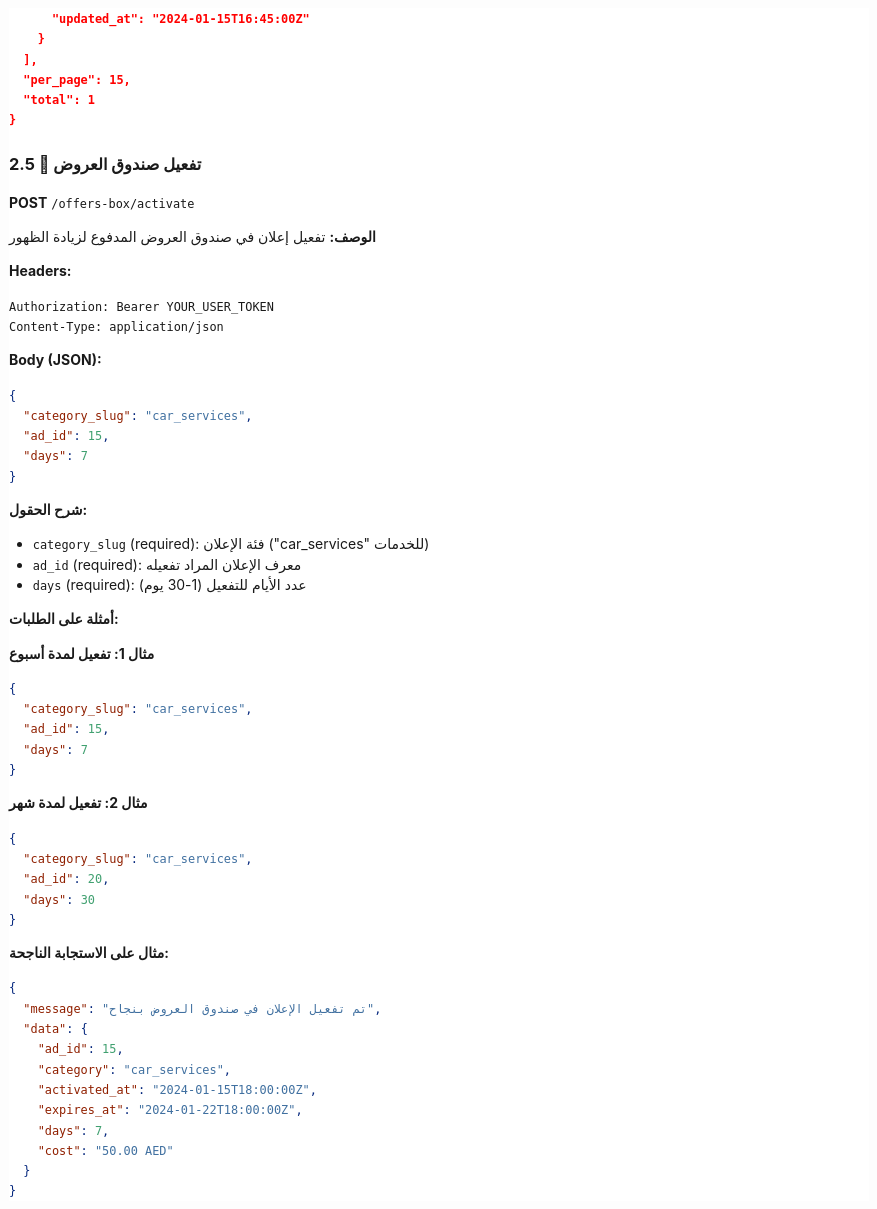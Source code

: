 ```json
      "updated_at": "2024-01-15T16:45:00Z"
    }
  ],
  "per_page": 15,
  "total": 1
}
```

### 2.5 🎁 تفعيل صندوق العروض
**POST** `/offers-box/activate`

**الوصف:** تفعيل إعلان في صندوق العروض المدفوع لزيادة الظهور

**Headers:**
```
Authorization: Bearer YOUR_USER_TOKEN
Content-Type: application/json
```

**Body (JSON):**
```json
{
  "category_slug": "car_services",
  "ad_id": 15,
  "days": 7
}
```

**شرح الحقول:**
- `category_slug` (required): فئة الإعلان ("car_services" للخدمات)
- `ad_id` (required): معرف الإعلان المراد تفعيله
- `days` (required): عدد الأيام للتفعيل (1-30 يوم)

**أمثلة على الطلبات:**

**مثال 1: تفعيل لمدة أسبوع**
```json
{
  "category_slug": "car_services",
  "ad_id": 15,
  "days": 7
}
```

**مثال 2: تفعيل لمدة شهر**
```json
{
  "category_slug": "car_services",
  "ad_id": 20,
  "days": 30
}
```

**مثال على الاستجابة الناجحة:**
```json
{
  "message": "تم تفعيل الإعلان في صندوق العروض بنجاح",
  "data": {
    "ad_id": 15,
    "category": "car_services",
    "activated_at": "2024-01-15T18:00:00Z",
    "expires_at": "2024-01-22T18:00:00Z",
    "days": 7,
    "cost": "50.00 AED"
  }
}
```
